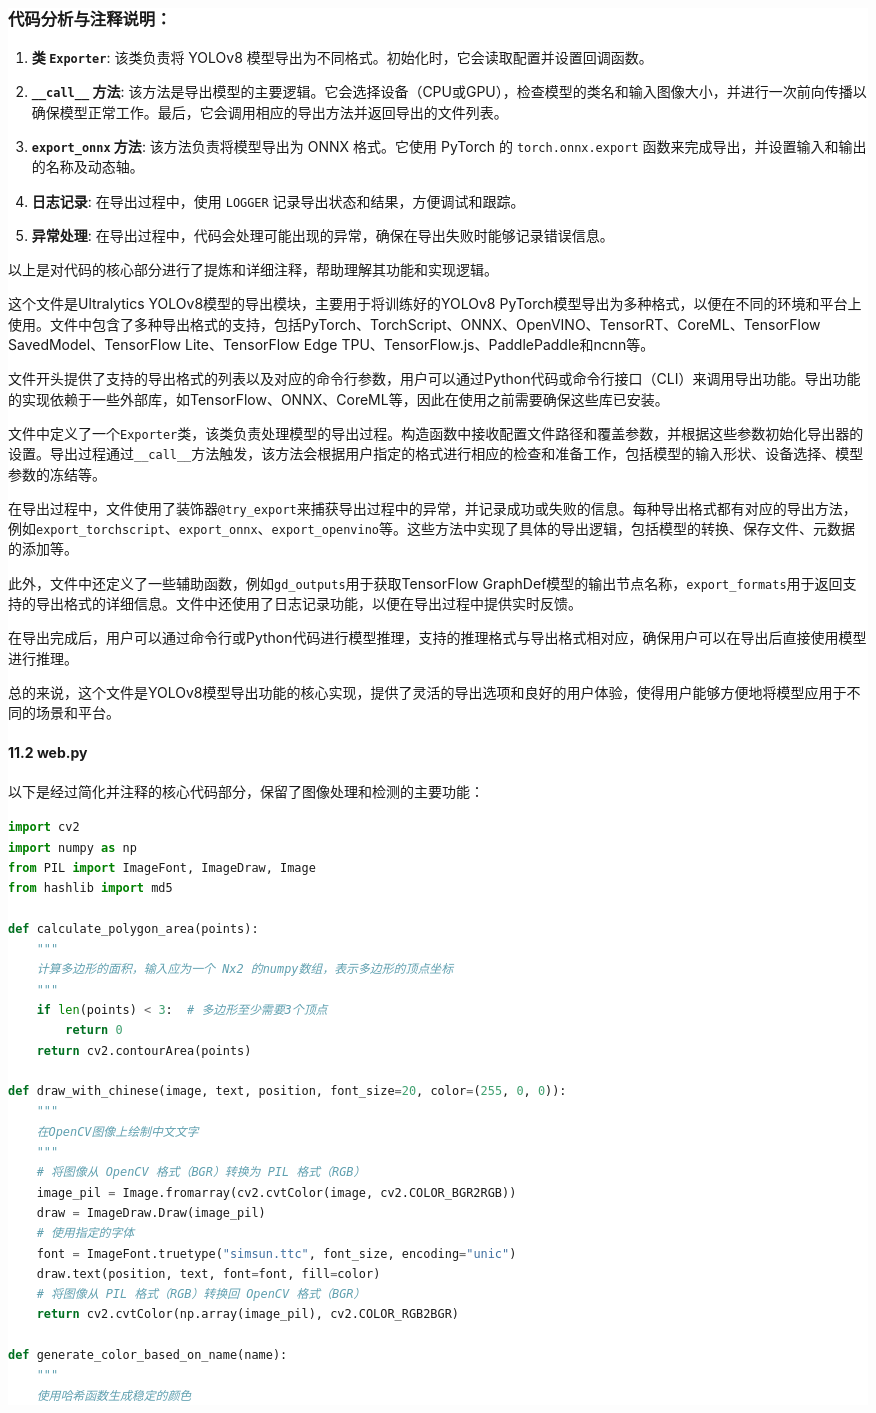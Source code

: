 ### 代码分析与注释说明：
1. **类 `Exporter`**: 该类负责将 YOLOv8 模型导出为不同格式。初始化时，它会读取配置并设置回调函数。

2. **`__call__` 方法**: 该方法是导出模型的主要逻辑。它会选择设备（CPU或GPU），检查模型的类名和输入图像大小，并进行一次前向传播以确保模型正常工作。最后，它会调用相应的导出方法并返回导出的文件列表。

3. **`export_onnx` 方法**: 该方法负责将模型导出为 ONNX 格式。它使用 PyTorch 的 `torch.onnx.export` 函数来完成导出，并设置输入和输出的名称及动态轴。

4. **日志记录**: 在导出过程中，使用 `LOGGER` 记录导出状态和结果，方便调试和跟踪。

5. **异常处理**: 在导出过程中，代码会处理可能出现的异常，确保在导出失败时能够记录错误信息。

以上是对代码的核心部分进行了提炼和详细注释，帮助理解其功能和实现逻辑。

这个文件是Ultralytics YOLOv8模型的导出模块，主要用于将训练好的YOLOv8 PyTorch模型导出为多种格式，以便在不同的环境和平台上使用。文件中包含了多种导出格式的支持，包括PyTorch、TorchScript、ONNX、OpenVINO、TensorRT、CoreML、TensorFlow SavedModel、TensorFlow Lite、TensorFlow Edge TPU、TensorFlow.js、PaddlePaddle和ncnn等。

文件开头提供了支持的导出格式的列表以及对应的命令行参数，用户可以通过Python代码或命令行接口（CLI）来调用导出功能。导出功能的实现依赖于一些外部库，如TensorFlow、ONNX、CoreML等，因此在使用之前需要确保这些库已安装。

文件中定义了一个`Exporter`类，该类负责处理模型的导出过程。构造函数中接收配置文件路径和覆盖参数，并根据这些参数初始化导出器的设置。导出过程通过`__call__`方法触发，该方法会根据用户指定的格式进行相应的检查和准备工作，包括模型的输入形状、设备选择、模型参数的冻结等。

在导出过程中，文件使用了装饰器`@try_export`来捕获导出过程中的异常，并记录成功或失败的信息。每种导出格式都有对应的导出方法，例如`export_torchscript`、`export_onnx`、`export_openvino`等。这些方法中实现了具体的导出逻辑，包括模型的转换、保存文件、元数据的添加等。

此外，文件中还定义了一些辅助函数，例如`gd_outputs`用于获取TensorFlow GraphDef模型的输出节点名称，`export_formats`用于返回支持的导出格式的详细信息。文件中还使用了日志记录功能，以便在导出过程中提供实时反馈。

在导出完成后，用户可以通过命令行或Python代码进行模型推理，支持的推理格式与导出格式相对应，确保用户可以在导出后直接使用模型进行推理。

总的来说，这个文件是YOLOv8模型导出功能的核心实现，提供了灵活的导出选项和良好的用户体验，使得用户能够方便地将模型应用于不同的场景和平台。

#### 11.2 web.py

以下是经过简化并注释的核心代码部分，保留了图像处理和检测的主要功能：

```python
import cv2
import numpy as np
from PIL import ImageFont, ImageDraw, Image
from hashlib import md5

def calculate_polygon_area(points):
    """
    计算多边形的面积，输入应为一个 Nx2 的numpy数组，表示多边形的顶点坐标
    """
    if len(points) < 3:  # 多边形至少需要3个顶点
        return 0
    return cv2.contourArea(points)

def draw_with_chinese(image, text, position, font_size=20, color=(255, 0, 0)):
    """
    在OpenCV图像上绘制中文文字
    """
    # 将图像从 OpenCV 格式（BGR）转换为 PIL 格式（RGB）
    image_pil = Image.fromarray(cv2.cvtColor(image, cv2.COLOR_BGR2RGB))
    draw = ImageDraw.Draw(image_pil)
    # 使用指定的字体
    font = ImageFont.truetype("simsun.ttc", font_size, encoding="unic")
    draw.text(position, text, font=font, fill=color)
    # 将图像从 PIL 格式（RGB）转换回 OpenCV 格式（BGR）
    return cv2.cvtColor(np.array(image_pil), cv2.COLOR_RGB2BGR)

def generate_color_based_on_name(name):
    """
    使用哈希函数生成稳定的颜色
```